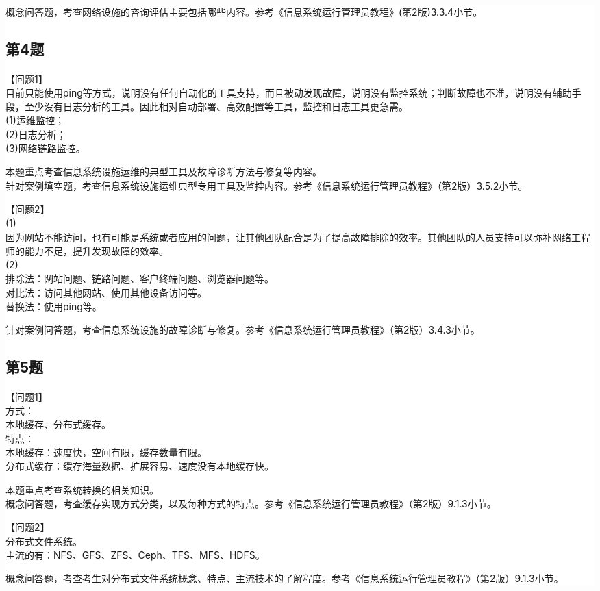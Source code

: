 概念问答题，考查网络设施的咨询评估主要包括哪些内容。参考《信息系统运行管理员教程》(第2版)3.3.4小节。  


## 第4题 ##

【问题1】  
目前只能使用ping等方式，说明没有任何自动化的工具支持，而且被动发现故障，说明没有监控系统；判断故障也不准，说明没有辅助手段，至少没有日志分析的工具。因此相对自动部署、高效配置等工具，监控和日志工具更急需。  
(1)运维监控；  
(2)日志分析；  
(3)网络链路监控。  
  
本题重点考查信息系统设施运维的典型工具及故障诊断方法与修复等内容。  
针对案例填空题，考查信息系统设施运维典型专用工具及监控内容。参考《信息系统运行管理员教程》（第2版）3.5.2小节。  
  
【问题2】  
(1)  
因为网站不能访问，也有可能是系统或者应用的问题，让其他团队配合是为了提高故障排除的效率。其他团队的人员支持可以弥补网络工程师的能力不足，提升发现故障的效率。  
(2)  
排除法：网站问题、链路问题、客户终端问题、浏览器问题等。  
对比法：访问其他网站、使用其他设备访问等。  
替换法：使用ping等。  
  
针对案例问答题，考查信息系统设施的故障诊断与修复。参考《信息系统运行管理员教程》（第2版）3.4.3小节。  


## 第5题 ##

【问题1】  
方式：  
本地缓存、分布式缓存。  
特点：  
本地缓存：速度快，空间有限，缓存数量有限。  
分布式缓存：缓存海量数据、扩展容易、速度没有本地缓存快。  
  
本题重点考查系统转换的相关知识。  
概念问答题，考查缓存实现方式分类，以及每种方式的特点。参考《信息系统运行管理员教程》（第2版）9.1.3小节。  
  
【问题2】  
分布式文件系统。  
主流的有：NFS、GFS、ZFS、Ceph、TFS、MFS、HDFS。  
  
概念问答题，考查考生对分布式文件系统概念、特点、主流技术的了解程度。参考《信息系统运行管理员教程》（第2版）9.1.3小节。  



[365983e1cba7487db047298c4e0b6184.jpg]: https://www.xkxxkx.cn/file/exam/software/信息系统运行管理员/案例/第3题/365983e1cba7487db047298c4e0b6184.jpg
